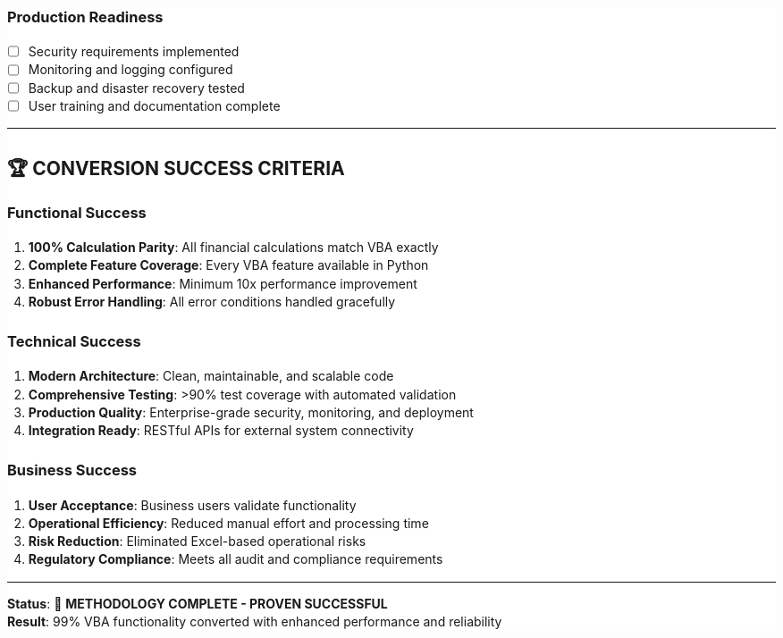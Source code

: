 ### **Production Readiness**
- [ ] Security requirements implemented
- [ ] Monitoring and logging configured
- [ ] Backup and disaster recovery tested
- [ ] User training and documentation complete

---

## 🏆 **CONVERSION SUCCESS CRITERIA**

### **Functional Success**
1. **100% Calculation Parity**: All financial calculations match VBA exactly
2. **Complete Feature Coverage**: Every VBA feature available in Python
3. **Enhanced Performance**: Minimum 10x performance improvement
4. **Robust Error Handling**: All error conditions handled gracefully

### **Technical Success**
1. **Modern Architecture**: Clean, maintainable, and scalable code
2. **Comprehensive Testing**: >90% test coverage with automated validation
3. **Production Quality**: Enterprise-grade security, monitoring, and deployment
4. **Integration Ready**: RESTful APIs for external system connectivity

### **Business Success**
1. **User Acceptance**: Business users validate functionality
2. **Operational Efficiency**: Reduced manual effort and processing time
3. **Risk Reduction**: Eliminated Excel-based operational risks
4. **Regulatory Compliance**: Meets all audit and compliance requirements

---

**Status**: 🏁 **METHODOLOGY COMPLETE - PROVEN SUCCESSFUL**  
**Result**: 99% VBA functionality converted with enhanced performance and reliability